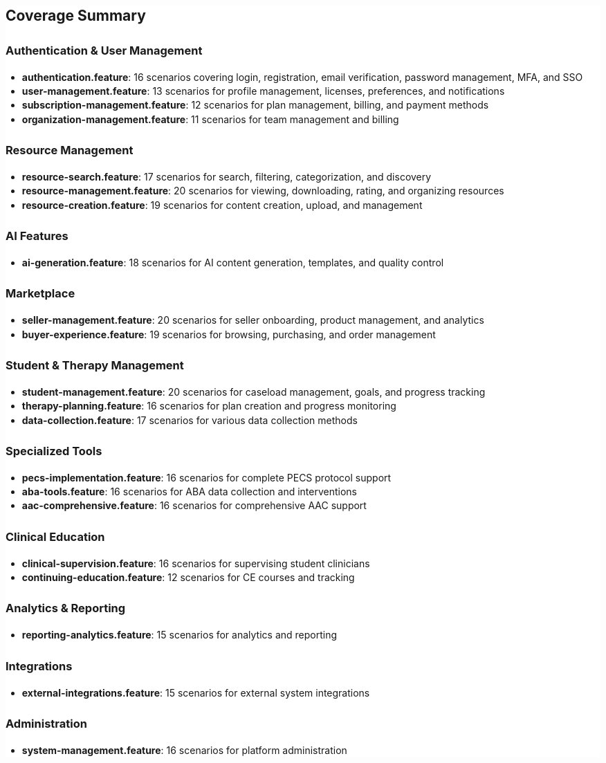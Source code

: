 ## Coverage Summary

### Authentication & User Management
- **authentication.feature**: 16 scenarios covering login, registration, email verification, password management, MFA, and SSO
- **user-management.feature**: 13 scenarios for profile management, licenses, preferences, and notifications
- **subscription-management.feature**: 12 scenarios for plan management, billing, and payment methods
- **organization-management.feature**: 11 scenarios for team management and billing

### Resource Management
- **resource-search.feature**: 17 scenarios for search, filtering, categorization, and discovery
- **resource-management.feature**: 20 scenarios for viewing, downloading, rating, and organizing resources
- **resource-creation.feature**: 19 scenarios for content creation, upload, and management

### AI Features
- **ai-generation.feature**: 18 scenarios for AI content generation, templates, and quality control

### Marketplace
- **seller-management.feature**: 20 scenarios for seller onboarding, product management, and analytics
- **buyer-experience.feature**: 19 scenarios for browsing, purchasing, and order management

### Student & Therapy Management
- **student-management.feature**: 20 scenarios for caseload management, goals, and progress tracking
- **therapy-planning.feature**: 16 scenarios for plan creation and progress monitoring
- **data-collection.feature**: 17 scenarios for various data collection methods

### Specialized Tools
- **pecs-implementation.feature**: 16 scenarios for complete PECS protocol support
- **aba-tools.feature**: 16 scenarios for ABA data collection and interventions
- **aac-comprehensive.feature**: 16 scenarios for comprehensive AAC support

### Clinical Education
- **clinical-supervision.feature**: 16 scenarios for supervising student clinicians
- **continuing-education.feature**: 12 scenarios for CE courses and tracking

### Analytics & Reporting
- **reporting-analytics.feature**: 15 scenarios for analytics and reporting

### Integrations
- **external-integrations.feature**: 15 scenarios for external system integrations

### Administration
- **system-management.feature**: 16 scenarios for platform administration
